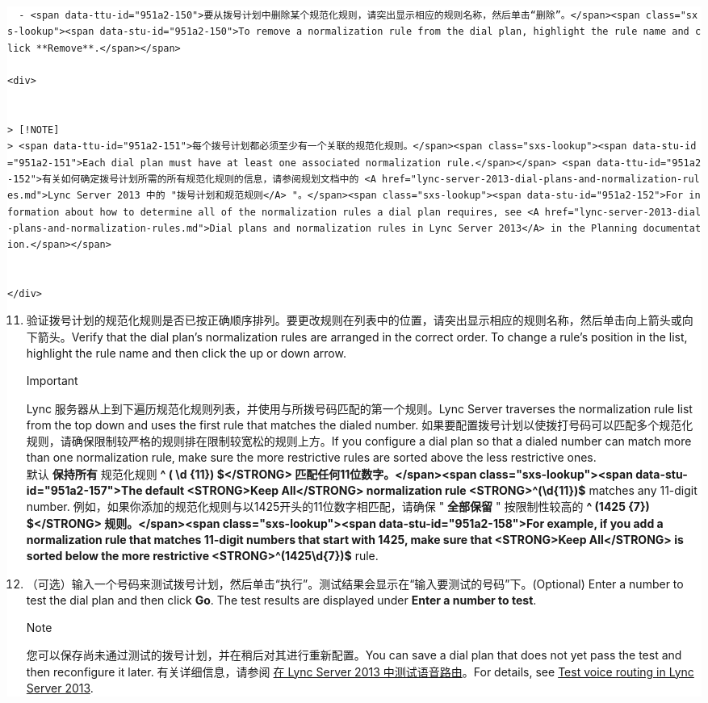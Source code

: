       - <span data-ttu-id="951a2-150">要从拨号计划中删除某个规范化规则，请突出显示相应的规则名称，然后单击“删除”。</span><span class="sxs-lookup"><span data-stu-id="951a2-150">To remove a normalization rule from the dial plan, highlight the rule name and click **Remove**.</span></span>
    
    <div>
    

    > [!NOTE]  
    > <span data-ttu-id="951a2-151">每个拨号计划都必须至少有一个关联的规范化规则。</span><span class="sxs-lookup"><span data-stu-id="951a2-151">Each dial plan must have at least one associated normalization rule.</span></span> <span data-ttu-id="951a2-152">有关如何确定拨号计划所需的所有规范化规则的信息，请参阅规划文档中的 <A href="lync-server-2013-dial-plans-and-normalization-rules.md">Lync Server 2013 中的 "拨号计划和规范规则</A> "。</span><span class="sxs-lookup"><span data-stu-id="951a2-152">For information about how to determine all of the normalization rules a dial plan requires, see <A href="lync-server-2013-dial-plans-and-normalization-rules.md">Dial plans and normalization rules in Lync Server 2013</A> in the Planning documentation.</span></span>

    
    </div>

11. <span data-ttu-id="951a2-p117">验证拨号计划的规范化规则是否已按正确顺序排列。要更改规则在列表中的位置，请突出显示相应的规则名称，然后单击向上箭头或向下箭头。</span><span class="sxs-lookup"><span data-stu-id="951a2-p117">Verify that the dial plan’s normalization rules are arranged in the correct order. To change a rule’s position in the list, highlight the rule name and then click the up or down arrow.</span></span>
    
    <div>
    

    > [!IMPORTANT]  
    > <span data-ttu-id="951a2-155">Lync 服务器从上到下遍历规范化规则列表，并使用与所拨号码匹配的第一个规则。</span><span class="sxs-lookup"><span data-stu-id="951a2-155">Lync Server traverses the normalization rule list from the top down and uses the first rule that matches the dialed number.</span></span> <span data-ttu-id="951a2-156">如果要配置拨号计划以使拨打号码可以匹配多个规范化规则，请确保限制较严格的规则排在限制较宽松的规则上方。</span><span class="sxs-lookup"><span data-stu-id="951a2-156">If you configure a dial plan so that a dialed number can match more than one normalization rule, make sure the more restrictive rules are sorted above the less restrictive ones.</span></span><BR><span data-ttu-id="951a2-157">默认 <STRONG>保持所有</STRONG> 规范化规则 <STRONG>^ ( \d {11}) $</STRONG> 匹配任何11位数字。</span><span class="sxs-lookup"><span data-stu-id="951a2-157">The default <STRONG>Keep All</STRONG> normalization rule <STRONG>^(\d{11})$</STRONG> matches any 11-digit number.</span></span> <span data-ttu-id="951a2-158">例如，如果你添加的规范化规则与以1425开头的11位数字相匹配，请确保 " <STRONG>全部保留</STRONG> " 按限制性较高的 <STRONG>^ (1425 {7}) $</STRONG> 规则。</span><span class="sxs-lookup"><span data-stu-id="951a2-158">For example, if you add a normalization rule that matches 11-digit numbers that start with 1425, make sure that <STRONG>Keep All</STRONG> is sorted below the more restrictive <STRONG>^(1425\d{7})$</STRONG> rule.</span></span>

    
    </div>

12. <span data-ttu-id="951a2-p120">（可选）输入一个号码来测试拨号计划，然后单击“执行”。测试结果会显示在“输入要测试的号码”下。</span><span class="sxs-lookup"><span data-stu-id="951a2-p120">(Optional) Enter a number to test the dial plan and then click **Go**. The test results are displayed under **Enter a number to test**.</span></span>
    
    <div>
    

    > [!NOTE]  
    > <span data-ttu-id="951a2-161">您可以保存尚未通过测试的拨号计划，并在稍后对其进行重新配置。</span><span class="sxs-lookup"><span data-stu-id="951a2-161">You can save a dial plan that does not yet pass the test and then reconfigure it later.</span></span> <span data-ttu-id="951a2-162">有关详细信息，请参阅 <A href="lync-server-2013-test-voice-routing.md">在 Lync Server 2013 中测试语音路由</A>。</span><span class="sxs-lookup"><span data-stu-id="951a2-162">For details, see <A href="lync-server-2013-test-voice-routing.md">Test voice routing in Lync Server 2013</A>.</span></span>
